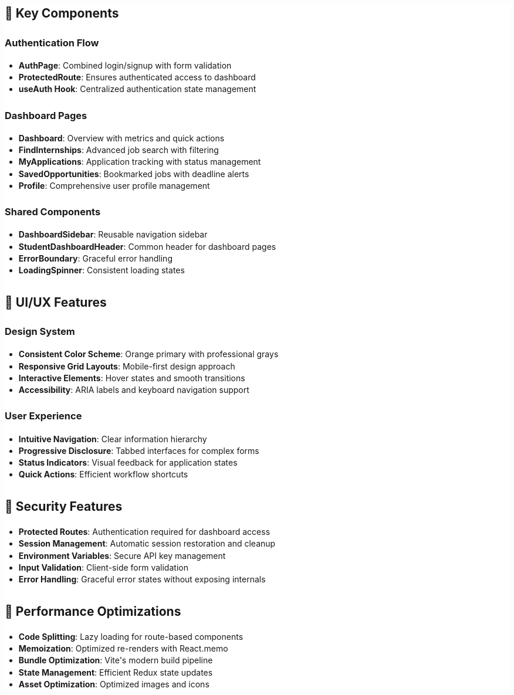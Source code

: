 ## 🔧 Key Components

### Authentication Flow
- **AuthPage**: Combined login/signup with form validation
- **ProtectedRoute**: Ensures authenticated access to dashboard
- **useAuth Hook**: Centralized authentication state management

### Dashboard Pages
- **Dashboard**: Overview with metrics and quick actions
- **FindInternships**: Advanced job search with filtering
- **MyApplications**: Application tracking with status management
- **SavedOpportunities**: Bookmarked jobs with deadline alerts
- **Profile**: Comprehensive user profile management

### Shared Components
- **DashboardSidebar**: Reusable navigation sidebar
- **StudentDashboardHeader**: Common header for dashboard pages
- **ErrorBoundary**: Graceful error handling
- **LoadingSpinner**: Consistent loading states

## 🎨 UI/UX Features

### Design System
- **Consistent Color Scheme**: Orange primary with professional grays
- **Responsive Grid Layouts**: Mobile-first design approach
- **Interactive Elements**: Hover states and smooth transitions
- **Accessibility**: ARIA labels and keyboard navigation support

### User Experience
- **Intuitive Navigation**: Clear information hierarchy
- **Progressive Disclosure**: Tabbed interfaces for complex forms
- **Status Indicators**: Visual feedback for application states
- **Quick Actions**: Efficient workflow shortcuts

## 🔐 Security Features

- **Protected Routes**: Authentication required for dashboard access
- **Session Management**: Automatic session restoration and cleanup
- **Environment Variables**: Secure API key management
- **Input Validation**: Client-side form validation
- **Error Handling**: Graceful error states without exposing internals

## 🚀 Performance Optimizations

- **Code Splitting**: Lazy loading for route-based components
- **Memoization**: Optimized re-renders with React.memo
- **Bundle Optimization**: Vite's modern build pipeline
- **State Management**: Efficient Redux state updates
- **Asset Optimization**: Optimized images and icons

